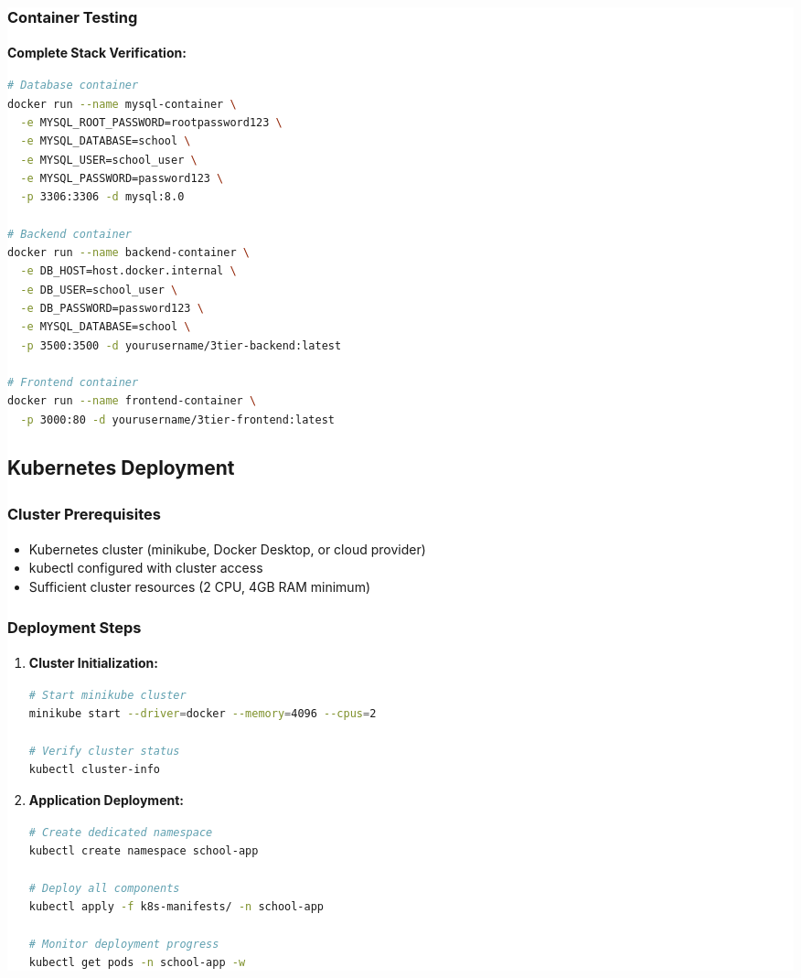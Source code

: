### Container Testing

**Complete Stack Verification:**
```bash
# Database container
docker run --name mysql-container \
  -e MYSQL_ROOT_PASSWORD=rootpassword123 \
  -e MYSQL_DATABASE=school \
  -e MYSQL_USER=school_user \
  -e MYSQL_PASSWORD=password123 \
  -p 3306:3306 -d mysql:8.0

# Backend container
docker run --name backend-container \
  -e DB_HOST=host.docker.internal \
  -e DB_USER=school_user \
  -e DB_PASSWORD=password123 \
  -e MYSQL_DATABASE=school \
  -p 3500:3500 -d yourusername/3tier-backend:latest

# Frontend container
docker run --name frontend-container \
  -p 3000:80 -d yourusername/3tier-frontend:latest
```

## Kubernetes Deployment

### Cluster Prerequisites

- Kubernetes cluster (minikube, Docker Desktop, or cloud provider)
- kubectl configured with cluster access
- Sufficient cluster resources (2 CPU, 4GB RAM minimum)

### Deployment Steps

1. **Cluster Initialization:**
   ```bash
   # Start minikube cluster
   minikube start --driver=docker --memory=4096 --cpus=2
   
   # Verify cluster status
   kubectl cluster-info
   ```

2. **Application Deployment:**
   ```bash
   # Create dedicated namespace
   kubectl create namespace school-app
   
   # Deploy all components
   kubectl apply -f k8s-manifests/ -n school-app
   
   # Monitor deployment progress
   kubectl get pods -n school-app -w
   ```
